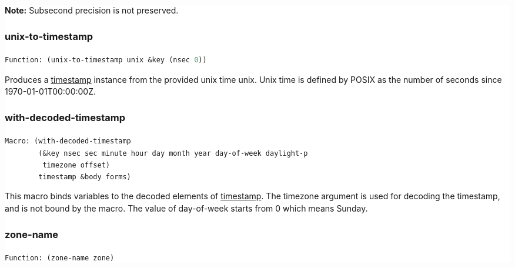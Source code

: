 **Note:** Subsecond precision is not preserved.

### unix-to-timestamp

```lisp
Function: (unix-to-timestamp unix &key (nsec 0))
```

Produces a [timestamp](#timestamp) instance from the provided unix time unix. Unix time
is defined by POSIX as the number of seconds since 1970-01-01T00:00:00Z.

### with-decoded-timestamp

```lisp
Macro: (with-decoded-timestamp
        (&key nsec sec minute hour day month year day-of-week daylight-p
         timezone offset)
        timestamp &body forms)
```

This macro binds variables to the decoded elements of [timestamp](#timestamp). The timezone argument is used for decoding the timestamp, and is not bound by the macro. The value of day-of-week starts from 0 which means Sunday.

### zone-name

```lisp
Function: (zone-name zone)
```
